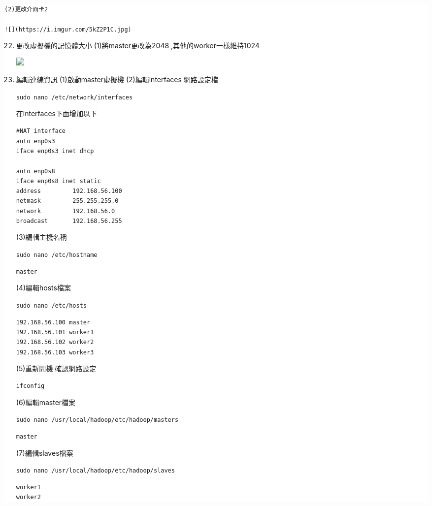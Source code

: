     (2)更改介面卡2
    
    ![](https://i.imgur.com/5kZ2P1C.jpg)
    
22. 更改虛擬機的記憶體大小
    (1)將master更改為2048 ,其他的worker一樣維持1024
    
    ![](https://i.imgur.com/9DsRIAy.jpg)

23. 編輯連線資訊
    (1)啟動master虛擬機
    (2)編輯interfaces 網路設定檔
    ```
    sudo nano /etc/network/interfaces
    ```
    在interfaces下面增加以下
    ```
    #NAT interface
    auto enp0s3
    iface enp0s3 inet dhcp

    auto enp0s8
    iface enp0s8 inet static
    address         192.168.56.100
    netmask         255.255.255.0
    network         192.168.56.0
    broadcast       192.168.56.255
    ```
    (3)編輯主機名稱
    ```
    sudo nano /etc/hostname
    ```
    ```
    master
    ```
    (4)編輯hosts檔案
    ```
    sudo nano /etc/hosts
    ```
    ```
    192.168.56.100 master
    192.168.56.101 worker1
    192.168.56.102 worker2
    192.168.56.103 worker3
    ```
    
    (5)重新開機
    確認網路設定
    ```
    ifconfig
    ```
    (6)編輯master檔案
    ```
    sudo nano /usr/local/hadoop/etc/hadoop/masters
    ```
    ```
    master
    ```
    (7)編輯slaves檔案
    ```
    sudo nano /usr/local/hadoop/etc/hadoop/slaves
    ```
    ```
    worker1
    worker2